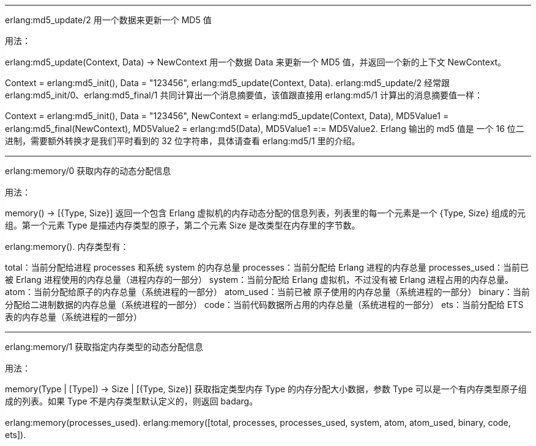 ----------
erlang:md5_update/2
用一个数据来更新一个 MD5 值

用法：

erlang:md5_update(Context, Data) -> NewContext
用一个数据 Data 来更新一个 MD5 值，并返回一个新的上下文 NewContext。

Context = erlang:md5_init(),
Data = "123456",
erlang:md5_update(Context, Data).
erlang:md5_update/2 经常跟 erlang:md5_init/0、erlang:md5_final/1 共同计算出一个消息摘要值，该值跟直接用 erlang:md5/1 计算出的消息摘要值一样：

Context = erlang:md5_init(),
Data = "123456",
NewContext = erlang:md5_update(Context, Data),
MD5Value1 = erlang:md5_final(NewContext),
MD5Value2 = erlang:md5(Data),
MD5Value1 =:= MD5Value2.
Erlang 输出的 md5 值是 一个 16 位二进制，需要额外转换才是我们平时看到的 32 位字符串，具体请查看 erlang:md5/1 里的介绍。

----------
erlang:memory/0
获取内存的动态分配信息

用法：

memory() -> [{Type, Size}]
返回一个包含 Erlang 虚拟机的内存动态分配的信息列表，列表里的每一个元素是一个 {Type, Size} 组成的元组。第一个元素 Type 是描述内存类型的原子，第二个元素 Size 是改类型在内存里的字节数。

erlang:memory().
内存类型有：

total：当前分配给进程 processes 和系统 system 的内存总量
processes：当前分配给 Erlang 进程的内存总量
processes_used：当前已被 Erlang 进程使用的内存总量（进程内存的一部分）
system：当前分配给 Erlang 虚拟机，不过没有被 Erlang 进程占用的内存总量。
atom：当前分配给原子的内存总量（系统进程的一部分）
atom_used：当前已被 原子使用的内存总量（系统进程的一部分）
binary：当前分配给二进制数据的内存总量（系统进程的一部分）
code：当前代码数据所占用的内存总量（系统进程的一部分）
ets：当前分配给 ETS 表的内存总量（系统进程的一部分）

----------
erlang:memory/1
获取指定内存类型的动态分配信息

用法：

memory(Type | [Type]) -> Size | [{Type, Size}]
获取指定类型内存 Type 的内存分配大小数据，参数 Type 可以是一个有内存类型原子组成的列表。如果 Type 不是内存类型默认定义的，则返回 badarg。

erlang:memory(processes_used).
erlang:memory([total, processes, processes_used, system, atom, atom_used, binary, code, ets]).

